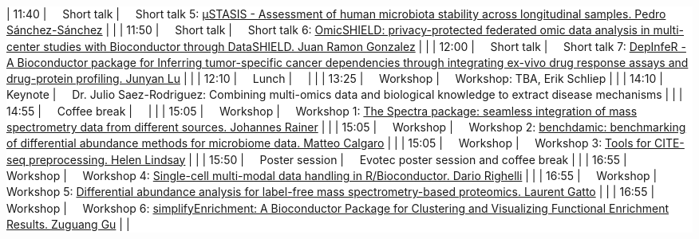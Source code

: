| 11:40                      | &nbsp; &nbsp; Short talk                    | &nbsp; &nbsp; Short talk 5: [µSTASIS - Assessment of human microbiota stability across longitudinal samples. Pedro Sánchez-Sánchez](../short-talks/paper42)                                                                                                                                                           |                                       |
| 11:50                      | &nbsp; &nbsp; Short talk                    | &nbsp; &nbsp; Short talk 6: [OmicSHIELD: privacy-protected federated omic data analysis in multi-center studies with Bioconductor through DataSHIELD. Juan Ramon Gonzalez](../short-talks/paper25)                                                                                                                    |                                       |
| 12:00                      | &nbsp; &nbsp; Short talk                    | &nbsp; &nbsp; Short talk 7: [DepInfeR - A Bioconductor package for Inferring tumor-specific cancer dependencies through integrating ex-vivo drug response assays and drug-protein profiling. Junyan Lu](../short-talks/paper12)                                                                                       |                                       |
| 12:10                      | &nbsp; &nbsp; Lunch                         | &nbsp; &nbsp;                                                                                                                                                                                                                                                                               |                                       |
| 13:25                      | &nbsp; &nbsp; Workshop                      | &nbsp; &nbsp; Workshop: TBA, Erik Schliep                                                                                                                                                                                                                                                   |                                       |
| 14:10                      | &nbsp; &nbsp; Keynote                       | &nbsp; &nbsp; Dr. Julio Saez-Rodriguez: Combining multi-omics data and biological knowledge to extract disease mechanisms                                                                                                                                                                                                                                                      |                                       |
| 14:55                      | &nbsp; &nbsp; Coffee break                  | &nbsp; &nbsp;                                                                                                                                                                                                                                                                               |                                       |
| 15:05                      | &nbsp; &nbsp; Workshop                      | &nbsp; &nbsp; Workshop 1: [The Spectra package: seamless integration of mass spectrometry data from different sources. Johannes Rainer](../workshops/paper9)                                                                                                                                                       |                                       |
| 15:05                      | &nbsp; &nbsp; Workshop                      | &nbsp; &nbsp; Workshop 2: [benchdamic: benchmarking of differential abundance methods for microbiome data. Matteo Calgaro](../workshops/paper22)                                                                                                                                                                    |                                       |
| 15:05                      | &nbsp; &nbsp; Workshop                      | &nbsp; &nbsp; Workshop 3: [Tools for CITE-seq preprocessing. Helen Lindsay](../workshops/paper50)                                                                                                                                                                                                                   |                                       |
| 15:50                      | &nbsp; &nbsp; Poster session                | &nbsp; &nbsp; Evotec poster session and coffee break                                                                                                                                                                                                                                        |                                       |
| 16:55                      | &nbsp; &nbsp; Workshop                      | &nbsp; &nbsp; Workshop 4: [Single-cell multi-modal data handling in R/Bioconductor. Dario Righelli](../workshops/paper39)                                                                                                                                                                                           |                                       |
| 16:55                      | &nbsp; &nbsp; Workshop                      | &nbsp; &nbsp; Workshop 5: [Differential abundance analysis for label-free mass spectrometry-based proteomics. Laurent Gatto](../workshops/paper43)                                                                                                                                                                  |                                       |
| 16:55                      | &nbsp; &nbsp; Workshop                      | &nbsp; &nbsp; Workshop 6: [simplifyEnrichment: A Bioconductor Package for Clustering and Visualizing Functional Enrichment Results. Zuguang Gu](../workshops/paper6)                                                                                                                                               |                                       |